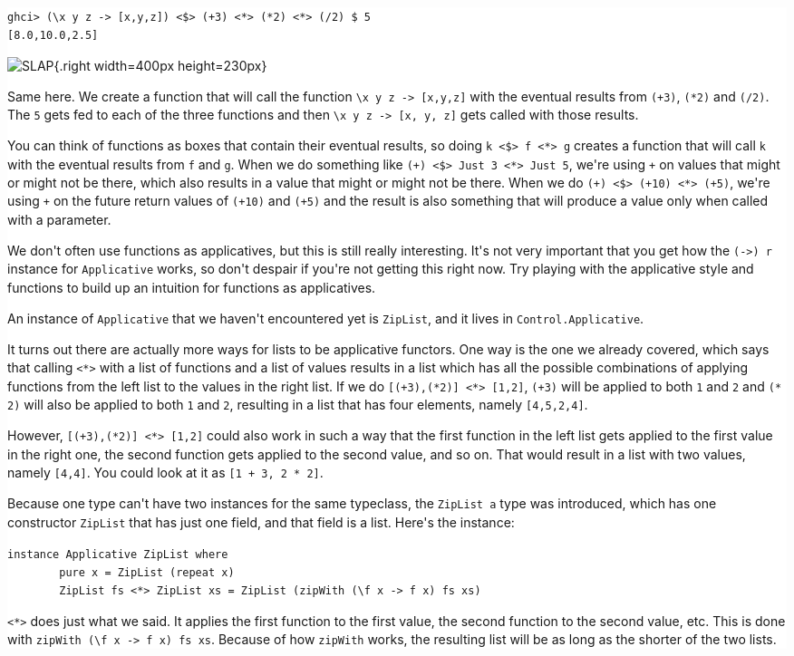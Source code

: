 ```{.haskell:hs}
ghci> (\x y z -> [x,y,z]) <$> (+3) <*> (*2) <*> (/2) $ 5
[8.0,10.0,2.5]
```

![SLAP](assets/images/functors-applicative-functors-and-monoids/jazzb.png){.right width=400px height=230px}

Same here.
We create a function that will call the function `\x y z -> [x,y,z]` with the eventual results from `(+3)`, `(*2)` and `(/2)`.
The `5` gets fed to each of the three functions and then `\x y z -> [x, y, z]` gets called with those results.

You can think of functions as boxes that contain their eventual results, so doing `k <$> f <*> g` creates a function that will call `k` with the eventual results from `f` and `g`.
When we do something like `(+) <$> Just 3 <*> Just 5`, we're using `+` on values that might or might not be there, which also results in a value that might or might not be there.
When we do `(+) <$> (+10) <*> (+5)`, we're using `+` on the future return values of `(+10)` and `(+5)` and the result is also something that will produce a value only when called with a parameter.

We don't often use functions as applicatives, but this is still really interesting.
It's not very important that you get how the `(->) r` instance for `Applicative` works, so don't despair if you're not getting this right now.
Try playing with the applicative style and functions to build up an intuition for functions as applicatives.

An instance of `Applicative` that we haven't encountered yet is `ZipList`, and it lives in `Control.Applicative`.

It turns out there are actually more ways for lists to be applicative functors.
One way is the one we already covered, which says that calling `<*>` with a list of functions and a list of values results in a list which has all the possible combinations of applying functions from the left list to the values in the right list.
If we do `[(+3),(*2)] <*> [1,2]`, `(+3)` will be applied to both `1` and `2` and `(*2)` will also be applied to both `1` and `2`, resulting in a list that has four elements, namely `[4,5,2,4]`.

However, `[(+3),(*2)] <*> [1,2]` could also work in such a way that the first function in the left list gets applied to the first value in the right one, the second function gets applied to the second value, and so on.
That would result in a list with two values, namely `[4,4]`.
You could look at it as `[1 + 3, 2 * 2]`.

Because one type can't have two instances for the same typeclass, the `ZipList a` type was introduced, which has one constructor `ZipList` that has just one field, and that field is a list.
Here's the instance:

```{.haskell:hs}
instance Applicative ZipList where
        pure x = ZipList (repeat x)
        ZipList fs <*> ZipList xs = ZipList (zipWith (\f x -> f x) fs xs)
```

`<*>` does just what we said.
It applies the first function to the first value, the second function to the second value, etc.
This is done with `zipWith (\f x -> f x) fs xs`.
Because of how `zipWith` works, the resulting list will be as long as the shorter of the two lists.
